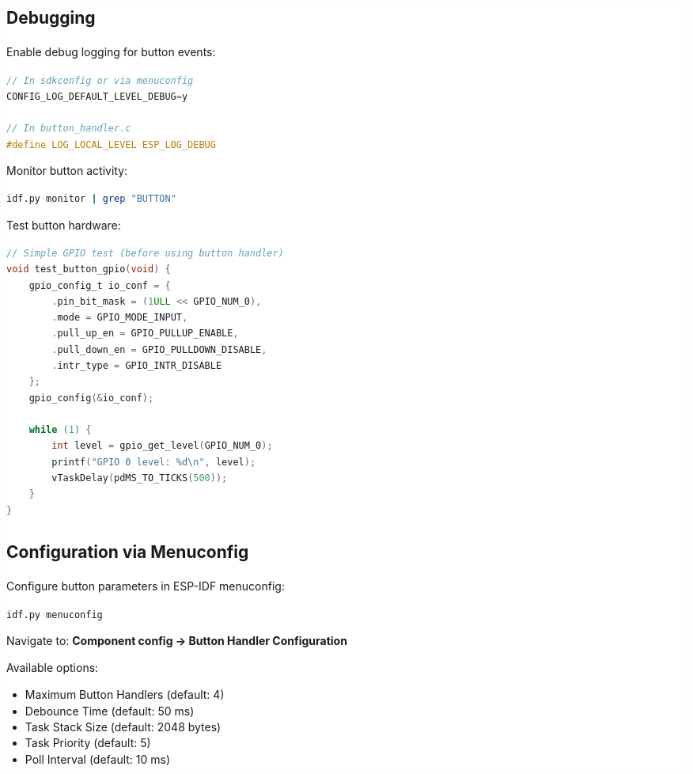 ```c
```

## Debugging

Enable debug logging for button events:

```c
// In sdkconfig or via menuconfig
CONFIG_LOG_DEFAULT_LEVEL_DEBUG=y

// In button_handler.c
#define LOG_LOCAL_LEVEL ESP_LOG_DEBUG
```

Monitor button activity:

```bash
idf.py monitor | grep "BUTTON"
```

Test button hardware:

```c
// Simple GPIO test (before using button handler)
void test_button_gpio(void) {
    gpio_config_t io_conf = {
        .pin_bit_mask = (1ULL << GPIO_NUM_0),
        .mode = GPIO_MODE_INPUT,
        .pull_up_en = GPIO_PULLUP_ENABLE,
        .pull_down_en = GPIO_PULLDOWN_DISABLE,
        .intr_type = GPIO_INTR_DISABLE
    };
    gpio_config(&io_conf);
    
    while (1) {
        int level = gpio_get_level(GPIO_NUM_0);
        printf("GPIO 0 level: %d\n", level);
        vTaskDelay(pdMS_TO_TICKS(500));
    }
}
```

## Configuration via Menuconfig

Configure button parameters in ESP-IDF menuconfig:

```bash
idf.py menuconfig
```

Navigate to: **Component config → Button Handler Configuration**

Available options:
- Maximum Button Handlers (default: 4)
- Debounce Time (default: 50 ms)
- Task Stack Size (default: 2048 bytes)
- Task Priority (default: 5)
- Poll Interval (default: 10 ms)
